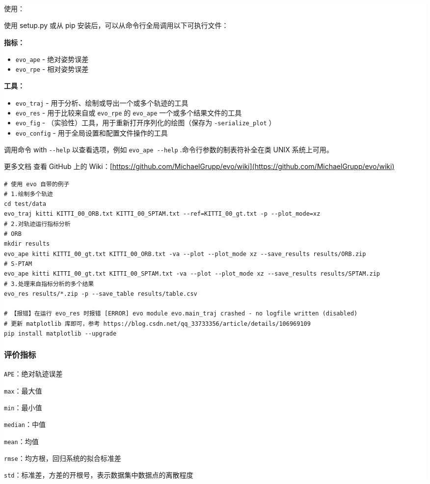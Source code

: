 使用：

使用 setup.py 或从 pip 安装后，可以从命令行全局调用以下可执行文件：

**指标：**

- `evo_ape` - 绝对姿势误差
- `evo_rpe` - 相对姿势误差

**工具：**

- `evo_traj` - 用于分析、绘制或导出一个或多个轨迹的工具
- `evo_res` - 用于比较来自或 `evo_rpe` 的 `evo_ape` 一个或多个结果文件的工具
- `evo_fig` - （实验性）工具，用于重新打开序列化的绘图（保存为 `-serialize_plot` ）
- `evo_config` - 用于全局设置和配置文件操作的工具

调用命令 with `--help` 以查看选项，例如 `evo_ape --help` .命令行参数的制表符补全在类 UNIX 系统上可用。

更多文档 查看 GitHub 上的 Wiki：[https://github.com/MichaelGrupp/evo/wiki](https://github.com/MichaelGrupp/evo/wiki)

```shell
# 使用 evo 自带的例子
# 1.绘制多个轨迹
cd test/data
evo_traj kitti KITTI_00_ORB.txt KITTI_00_SPTAM.txt --ref=KITTI_00_gt.txt -p --plot_mode=xz
# 2.对轨迹运行指标分析
# ORB
mkdir results
evo_ape kitti KITTI_00_gt.txt KITTI_00_ORB.txt -va --plot --plot_mode xz --save_results results/ORB.zip
# S-PTAM
evo_ape kitti KITTI_00_gt.txt KITTI_00_SPTAM.txt -va --plot --plot_mode xz --save_results results/SPTAM.zip
# 3.处理来自指标分析的多个结果
evo_res results/*.zip -p --save_table results/table.csv

# 【报错】在运行 evo_res 时报错 [ERROR] evo module evo.main_traj crashed - no logfile written (disabled)
# 更新 matplotlib 库即可，参考 https://blog.csdn.net/qq_33733356/article/details/106969109
pip install matplotlib --upgrade
```

  

### 评价指标

`APE`：绝对轨迹误差

`max`：最大值

`min`：最小值

`median`：中值

`mean`：均值

`rmse`：均方根，回归系统的拟合标准差

`std`：标准差，方差的开根号，表示数据集中数据点的离散程度
